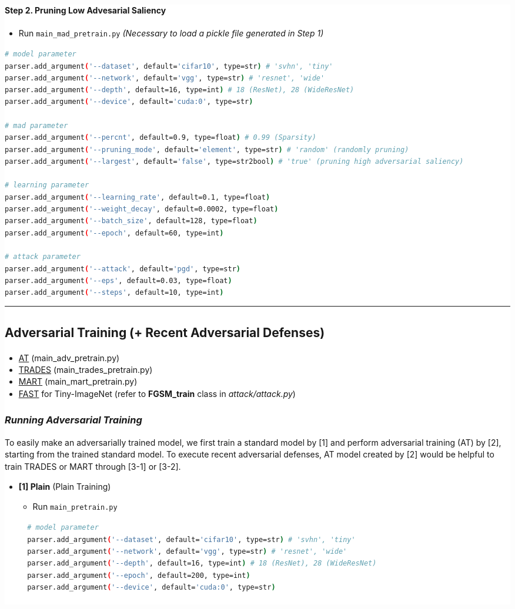 

#### Step 2. Pruning Low Advesarial Saliency
* Run `main_mad_pretrain.py` *(Necessary to load a pickle file generated in Step 1)*
```bash
# model parameter
parser.add_argument('--dataset', default='cifar10', type=str) # 'svhn', 'tiny'
parser.add_argument('--network', default='vgg', type=str) # 'resnet', 'wide'
parser.add_argument('--depth', default=16, type=int) # 18 (ResNet), 28 (WideResNet)
parser.add_argument('--device', default='cuda:0', type=str)

# mad parameter
parser.add_argument('--percnt', default=0.9, type=float) # 0.99 (Sparsity)
parser.add_argument('--pruning_mode', default='element', type=str) # 'random' (randomly pruning)
parser.add_argument('--largest', default='false', type=str2bool) # 'true' (pruning high adversarial saliency)

# learning parameter
parser.add_argument('--learning_rate', default=0.1, type=float)
parser.add_argument('--weight_decay', default=0.0002, type=float)
parser.add_argument('--batch_size', default=128, type=float)
parser.add_argument('--epoch', default=60, type=int)

# attack parameter
parser.add_argument('--attack', default='pgd', type=str)
parser.add_argument('--eps', default=0.03, type=float)
parser.add_argument('--steps', default=10, type=int)
```

---

## Adversarial Training (+ Recent Adversarial Defenses)

* [AT](https://arxiv.org/abs/1706.06083) (main_adv_pretrain.py)
* [TRADES](https://arxiv.org/abs/1901.08573) (main_trades_pretrain.py)
* [MART](https://openreview.net/forum?id=rklOg6EFwS) (main_mart_pretrain.py)
* [FAST](https://openreview.net/forum?id=BJx040EFvH) for Tiny-ImageNet (refer to **FGSM_train** class in *attack/attack.py*)

### *Running Adversarial Training*

To easily make an adversarially trained model, we first train a standard model by [1]
and perform adversarial training (AT) by [2], starting from the trained standard model. To execute recent adversarial defenses, AT model created by [2]
would be helpful to train TRADES or MART through [3-1] or [3-2].

* **[1] Plain**  (Plain Training)
    - Run `main_pretrain.py`
  
    ```bash
      # model parameter
      parser.add_argument('--dataset', default='cifar10', type=str) # 'svhn', 'tiny'
      parser.add_argument('--network', default='vgg', type=str) # 'resnet', 'wide'
      parser.add_argument('--depth', default=16, type=int) # 18 (ResNet), 28 (WideResNet)
      parser.add_argument('--epoch', default=200, type=int)
      parser.add_argument('--device', default='cuda:0', type=str)
      